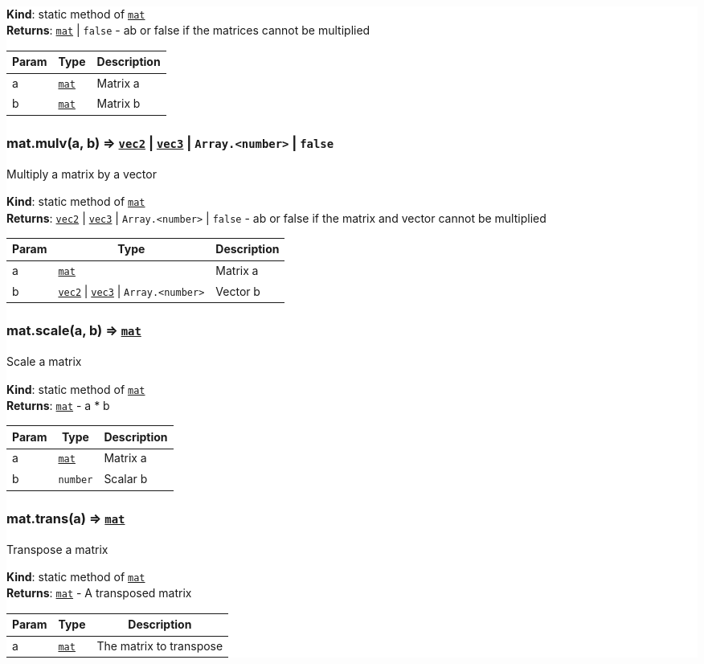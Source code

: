 **Kind**: static method of [<code>mat</code>](#mat)  
**Returns**: [<code>mat</code>](#mat) \| <code>false</code> - ab or false if the matrices cannot be multiplied  

| Param | Type | Description |
| --- | --- | --- |
| a | [<code>mat</code>](#mat) | Matrix a |
| b | [<code>mat</code>](#mat) | Matrix b |

<a name="mat.mulv"></a>

### mat.mulv(a, b) ⇒ [<code>vec2</code>](#vec2) \| [<code>vec3</code>](#vec3) \| <code>Array.&lt;number&gt;</code> \| <code>false</code>
Multiply a matrix by a vector

**Kind**: static method of [<code>mat</code>](#mat)  
**Returns**: [<code>vec2</code>](#vec2) \| [<code>vec3</code>](#vec3) \| <code>Array.&lt;number&gt;</code> \| <code>false</code> - ab or false if the matrix and vector cannot be multiplied  

| Param | Type | Description |
| --- | --- | --- |
| a | [<code>mat</code>](#mat) | Matrix a |
| b | [<code>vec2</code>](#vec2) \| [<code>vec3</code>](#vec3) \| <code>Array.&lt;number&gt;</code> | Vector b |

<a name="mat.scale"></a>

### mat.scale(a, b) ⇒ [<code>mat</code>](#mat)
Scale a matrix

**Kind**: static method of [<code>mat</code>](#mat)  
**Returns**: [<code>mat</code>](#mat) - a * b  

| Param | Type | Description |
| --- | --- | --- |
| a | [<code>mat</code>](#mat) | Matrix a |
| b | <code>number</code> | Scalar b |

<a name="mat.trans"></a>

### mat.trans(a) ⇒ [<code>mat</code>](#mat)
Transpose a matrix

**Kind**: static method of [<code>mat</code>](#mat)  
**Returns**: [<code>mat</code>](#mat) - A transposed matrix  

| Param | Type | Description |
| --- | --- | --- |
| a | [<code>mat</code>](#mat) | The matrix to transpose |

<a name="mat.minor"></a>
